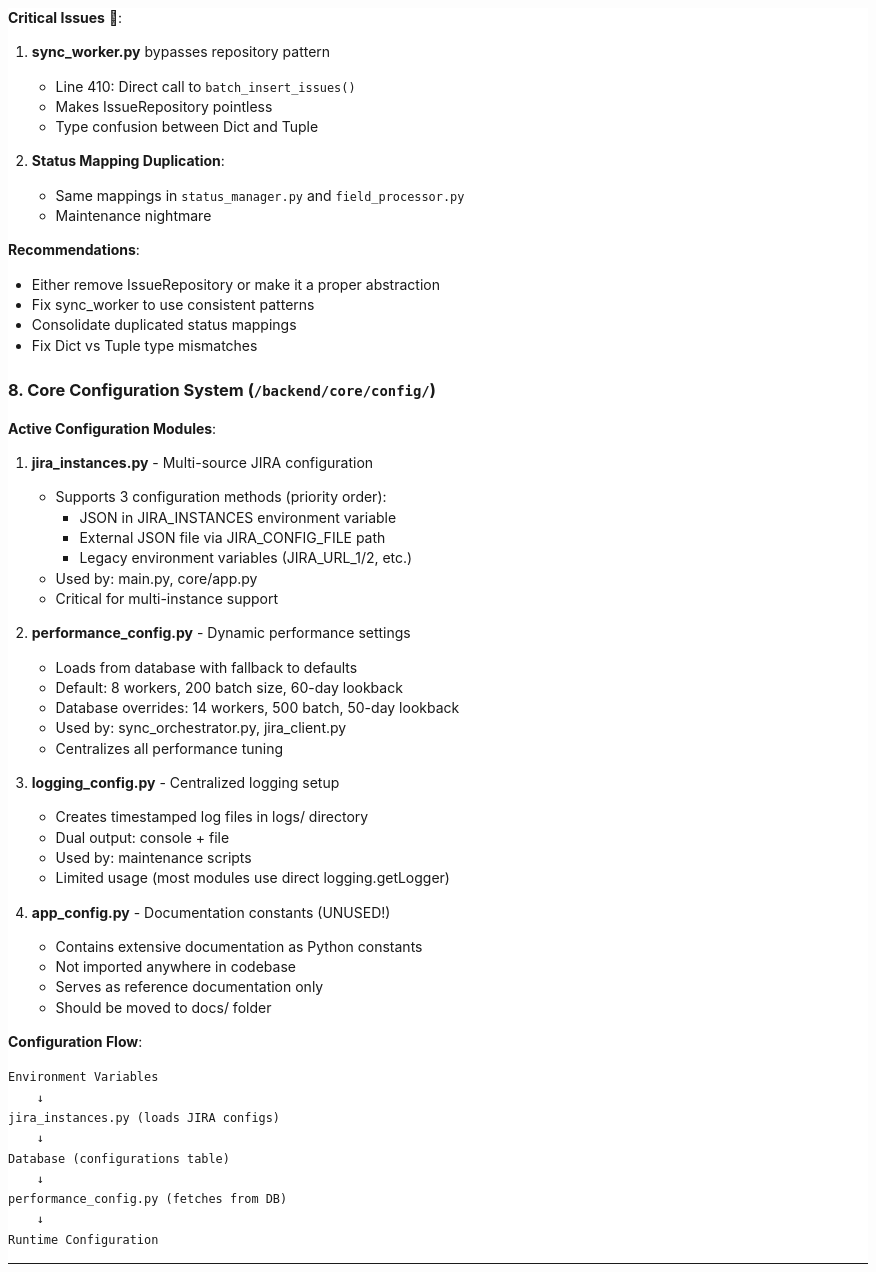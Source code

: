 **Critical Issues** 🔴:
1. **sync_worker.py** bypasses repository pattern
   - Line 410: Direct call to `batch_insert_issues()`
   - Makes IssueRepository pointless
   - Type confusion between Dict and Tuple

2. **Status Mapping Duplication**:
   - Same mappings in `status_manager.py` and `field_processor.py`
   - Maintenance nightmare

**Recommendations**:
- Either remove IssueRepository or make it a proper abstraction
- Fix sync_worker to use consistent patterns
- Consolidate duplicated status mappings
- Fix Dict vs Tuple type mismatches

### 8. Core Configuration System (`/backend/core/config/`)

**Active Configuration Modules**:

1. **jira_instances.py** - Multi-source JIRA configuration
   - Supports 3 configuration methods (priority order):
     - JSON in JIRA_INSTANCES environment variable
     - External JSON file via JIRA_CONFIG_FILE path
     - Legacy environment variables (JIRA_URL_1/2, etc.)
   - Used by: main.py, core/app.py
   - Critical for multi-instance support

2. **performance_config.py** - Dynamic performance settings
   - Loads from database with fallback to defaults
   - Default: 8 workers, 200 batch size, 60-day lookback
   - Database overrides: 14 workers, 500 batch, 50-day lookback
   - Used by: sync_orchestrator.py, jira_client.py
   - Centralizes all performance tuning

3. **logging_config.py** - Centralized logging setup
   - Creates timestamped log files in logs/ directory
   - Dual output: console + file
   - Used by: maintenance scripts
   - Limited usage (most modules use direct logging.getLogger)

4. **app_config.py** - Documentation constants (UNUSED!)
   - Contains extensive documentation as Python constants
   - Not imported anywhere in codebase
   - Serves as reference documentation only
   - Should be moved to docs/ folder

**Configuration Flow**:
```
Environment Variables
    ↓
jira_instances.py (loads JIRA configs)
    ↓
Database (configurations table)
    ↓
performance_config.py (fetches from DB)
    ↓
Runtime Configuration
```

---